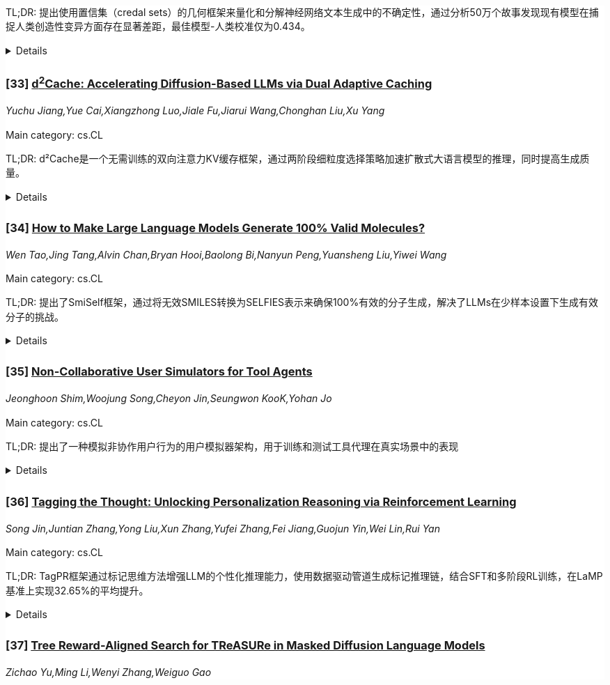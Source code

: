 TL;DR: 提出使用置信集（credal sets）的几何框架来量化和分解神经网络文本生成中的不确定性，通过分析50万个故事发现现有模型在捕捉人类创造性变异方面存在显著差距，最佳模型-人类校准仅为0.434。


<details><summary>Details</summary></details>


### [33] [d$^2$Cache: Accelerating Diffusion-Based LLMs via Dual Adaptive Caching](https://arxiv.org/abs/2509.23094)
*Yuchu Jiang,Yue Cai,Xiangzhong Luo,Jiale Fu,Jiarui Wang,Chonghan Liu,Xu Yang*

Main category: cs.CL

TL;DR: d²Cache是一个无需训练的双向注意力KV缓存框架，通过两阶段细粒度选择策略加速扩散式大语言模型的推理，同时提高生成质量。


<details><summary>Details</summary></details>


### [34] [How to Make Large Language Models Generate 100% Valid Molecules?](https://arxiv.org/abs/2509.23099)
*Wen Tao,Jing Tang,Alvin Chan,Bryan Hooi,Baolong Bi,Nanyun Peng,Yuansheng Liu,Yiwei Wang*

Main category: cs.CL

TL;DR: 提出了SmiSelf框架，通过将无效SMILES转换为SELFIES表示来确保100%有效的分子生成，解决了LLMs在少样本设置下生成有效分子的挑战。


<details><summary>Details</summary></details>


### [35] [Non-Collaborative User Simulators for Tool Agents](https://arxiv.org/abs/2509.23124)
*Jeonghoon Shim,Woojung Song,Cheyon Jin,Seungwon KooK,Yohan Jo*

Main category: cs.CL

TL;DR: 提出了一种模拟非协作用户行为的用户模拟器架构，用于训练和测试工具代理在真实场景中的表现


<details><summary>Details</summary></details>


### [36] [Tagging the Thought: Unlocking Personalization Reasoning via Reinforcement Learning](https://arxiv.org/abs/2509.23140)
*Song Jin,Juntian Zhang,Yong Liu,Xun Zhang,Yufei Zhang,Fei Jiang,Guojun Yin,Wei Lin,Rui Yan*

Main category: cs.CL

TL;DR: TagPR框架通过标记思维方法增强LLM的个性化推理能力，使用数据驱动管道生成标记推理链，结合SFT和多阶段RL训练，在LaMP基准上实现32.65%的平均提升。


<details><summary>Details</summary></details>


### [37] [Tree Reward-Aligned Search for TReASURe in Masked Diffusion Language Models](https://arxiv.org/abs/2509.23146)
*Zichao Yu,Ming Li,Wenyi Zhang,Weiguo Gao*
